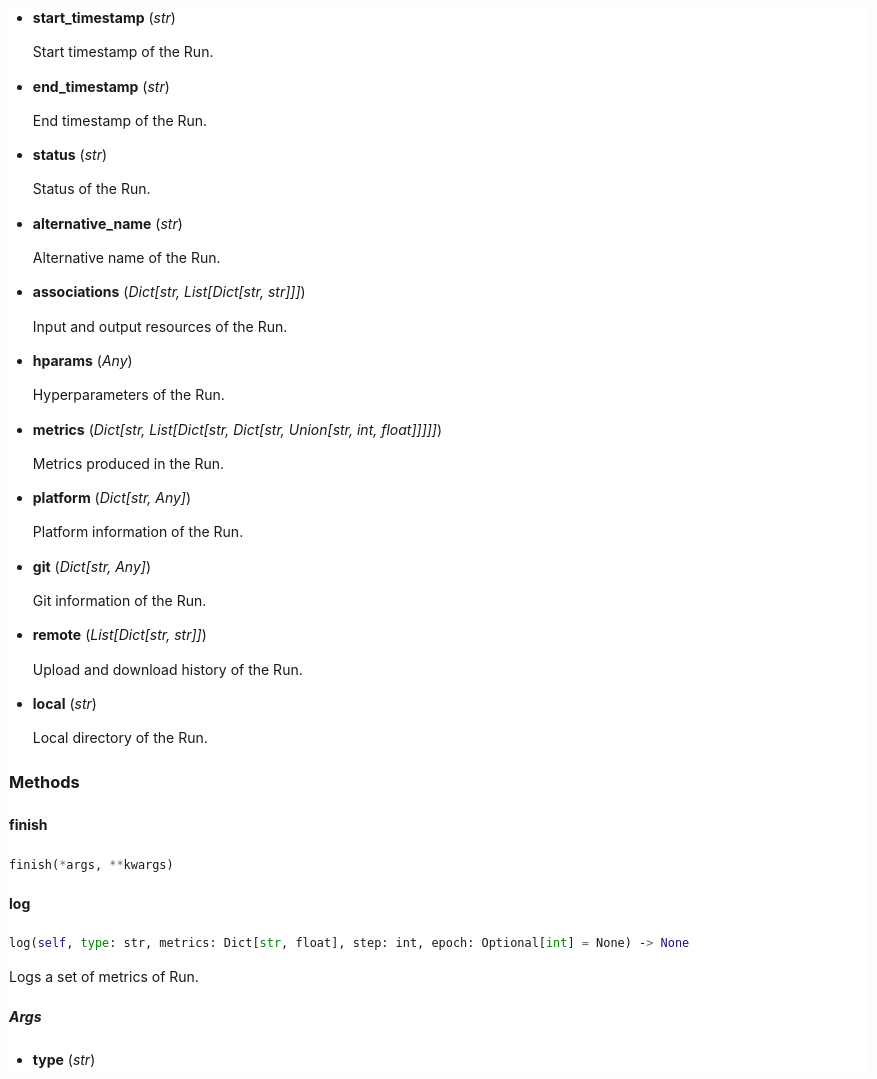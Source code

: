 * **start_timestamp** (*str*)

    Start timestamp of the Run.

* **end_timestamp** (*str*)

    End timestamp of the Run.

* **status** (*str*)

    Status of the Run.

* **alternative_name** (*str*)

    Alternative name of the Run.

* **associations** (*Dict[str, List[Dict[str, str]]]*)

    Input and output resources of the Run.

* **hparams** (*Any*)

    Hyperparameters of the Run.

* **metrics** (*Dict[str, List[Dict[str, Dict[str, Union[str, int, float]]]]]*)

    Metrics produced in the Run.

* **platform** (*Dict[str, Any]*)

    Platform information of the Run.

* **git** (*Dict[str, Any]*)

    Git information of the Run.

* **remote** (*List[Dict[str, str]]*)

    Upload and download history of the Run.

* **local** (*str*)

    Local directory of the Run.

### Methods

#### finish

```python
finish(*args, **kwargs)
```

#### log

```python
log(self, type: str, metrics: Dict[str, float], step: int, epoch: Optional[int] = None) ‑> None
```

Logs a set of metrics of Run.

##### Args

* **type** (*str*)
